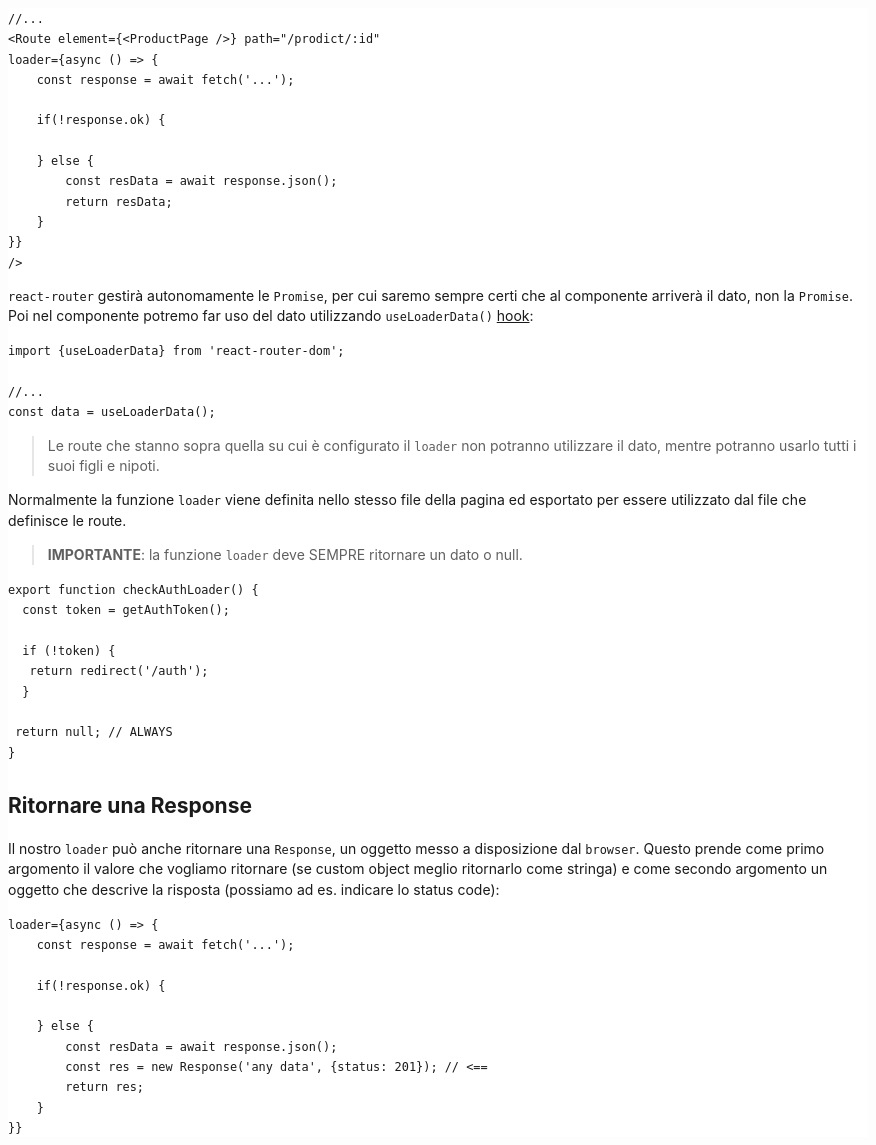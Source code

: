 ```tsx
//...
<Route element={<ProductPage />} path="/prodict/:id" 
loader={async () => {
	const response = await fetch('...');
	
	if(!response.ok) {
		
	} else {
		const resData = await response.json();
		return resData;
	}
}}
/>
```

`react-router` gestirà autonomamente le `Promise`, per cui saremo sempre certi che al componente arriverà il dato, non la `Promise`.
Poi nel componente potremo far uso del dato utilizzando `useLoaderData()` [hook](hook):

```tsx
import {useLoaderData} from 'react-router-dom';

//...
const data = useLoaderData();
```

>Le route che stanno sopra quella su cui è configurato il `loader` non potranno utilizzare il dato, mentre potranno usarlo tutti i suoi figli e nipoti.

Normalmente la funzione `loader` viene definita nello stesso file della pagina ed esportato per essere utilizzato dal file che definisce le route.

>**IMPORTANTE**: la funzione `loader` deve SEMPRE ritornare un dato o null.

```tsx
export function checkAuthLoader() {
  const token = getAuthToken();

  if (!token) {
   return redirect('/auth');
  }

 return null; // ALWAYS
}
```
## Ritornare una Response

Il nostro `loader` può anche ritornare una `Response`, un oggetto messo a disposizione dal `browser`. Questo prende come primo argomento il valore che vogliamo ritornare (se custom object meglio ritornarlo come stringa) e come secondo argomento un oggetto che descrive la risposta (possiamo ad es. indicare lo status code):

```tsx
loader={async () => {
	const response = await fetch('...');
	
	if(!response.ok) {
		
	} else {
		const resData = await response.json();
		const res = new Response('any data', {status: 201}); // <==
		return res;
	}
}}
```
